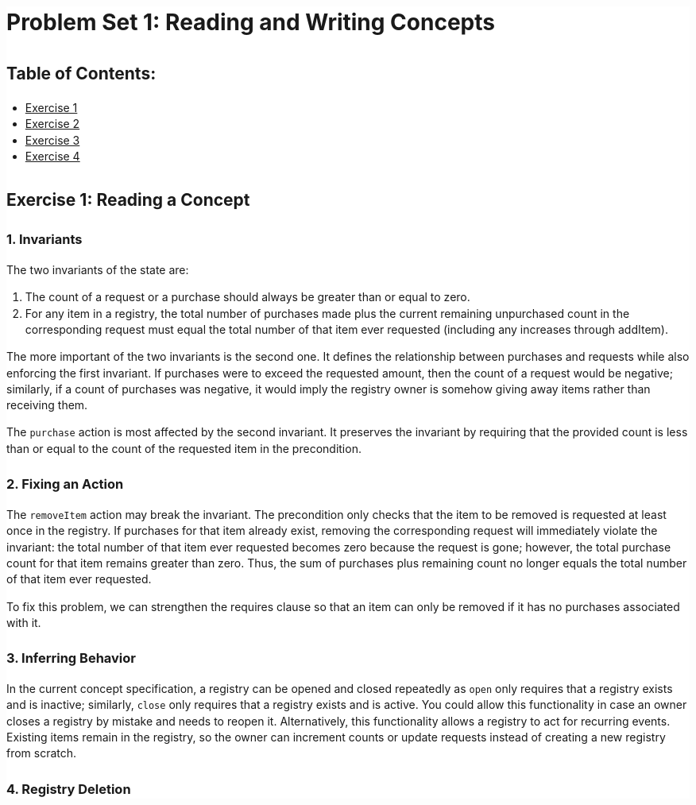 # Problem Set 1: Reading and Writing Concepts

## Table of Contents:

- [Exercise 1](#exercise-1-reading-a-concept)
- [Exercise 2](#exercise-2-extending-a-familiar-concept)
- [Exercise 3](#exercise-3-comparing-concepts)
- [Exercise 4](#exercise-4-defining-familiar-concepts)

## Exercise 1: Reading a Concept

### 1. Invariants

The two invariants of the state are:

1. The count of a request or a purchase should always be greater than or equal to zero.
2. For any item in a registry, the total number of purchases made plus the current remaining unpurchased count in the corresponding request must equal the total number of that item ever requested (including any increases through addItem).

The more important of the two invariants is the second one. It defines the relationship between purchases and requests while also enforcing the first invariant. If purchases were to exceed the requested amount, then the count of a request would be negative; similarly, if a count of purchases was negative, it would imply the registry owner is somehow giving away items rather than receiving them.

The `purchase` action is most affected by the second invariant. It preserves the invariant by requiring that the provided count is less than or equal to the count of the requested item in the precondition.

### 2. Fixing an Action

The `removeItem` action may break the invariant. The precondition only checks that the item to be removed is requested at least once in the registry. If purchases for that item already exist, removing the corresponding request will immediately violate the invariant: the total number of that item ever requested becomes zero because the request is gone; however, the total purchase count for that item remains greater than zero. Thus, the sum of purchases plus remaining count no longer equals the total number of that item ever requested.

To fix this problem, we can strengthen the requires clause so that an item can only be removed if it has no purchases associated with it.

### 3. Inferring Behavior

In the current concept specification, a registry can be opened and closed repeatedly as `open` only requires that a registry exists and is inactive; similarly, `close` only requires that a registry exists and is active. You could allow this functionality in case an owner closes a registry by mistake and needs to reopen it. Alternatively, this functionality allows a registry to act for recurring events. Existing items remain in the registry, so the owner can increment counts or update requests instead of creating a new registry from scratch.

### 4. Registry Deletion
